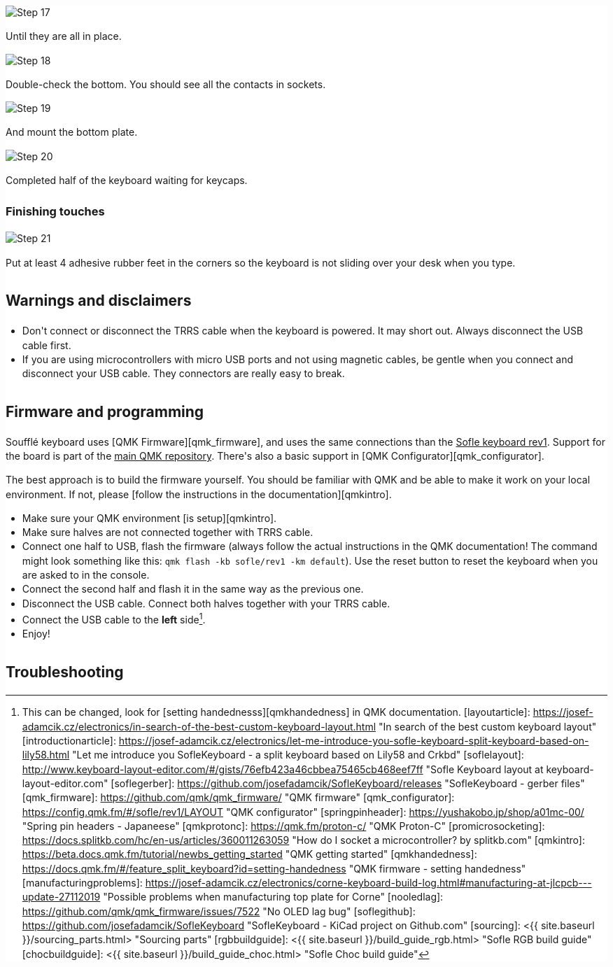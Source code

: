 ![Step 17](images/build_guide/IMG_20191109_160802.jpg )

Until they are all in place.

![Step 18](images/build_guide/IMG_20191109_160811.jpg )

Double-check the bottom. You should see all the contacts in sockets.

![Step 19](images/build_guide/IMG_20191109_161014.jpg )

And mount the bottom plate.

![Step 20](images/build_guide/IMG_20191109_161224.jpg )

Completed half of the keyboard waiting for keycaps.

### Finishing touches

![Step 21](images/build_guide/IMG_20191109_163910.jpg )

Put at least 4 adhesive rubber feet in the corners so the keyboard is not sliding over your desk when you type.

## Warnings and disclaimers

- Don't connect or disconnect the TRRS cable when the keyboard is powered. It may short out. Always disconnect the USB cable first.
- If you are using microcontrollers with micro USB ports and not using magnetic cables, be gentle when you connect and disconnect your USB cable. They connectors are really easy to break.

## Firmware and programming

Soufflé keyboard uses [QMK Firmware][qmk_firmware], and uses the same connections than the [Sofle keyboard rev1](https://github.com/josefadamcik/SofleKeyboard/tree/master/Sofle_v1). Support for the board is part of the [main QMK repository](https://github.com/qmk/qmk_firmware/tree/master/keyboards/sofle/rev1). There's also a basic support in [QMK Configurator][qmk_configurator].

The best approach is to build the firmware yourself. You should be familiar with QMK and be able to make it work on your local environment. If not, please [follow the instructions in the documentation][qmkintro].

- Make sure your QMK environment [is setup][qmkintro].
- Make sure halves are not connected together with TRRS cable.
- Connect one half to USB, flash the firmware (always follow the actual instructions in the QMK documentation! The command might look something like this: `qmk flash -kb sofle/rev1 -km default`). Use the reset button to reset the keyboard when you are asked to in the console. 
- Connect the second half and flash it in the same way as the previous one.
- Disconnect the USB cable. Connect both halves together with your TRRS cable.
- Connect the USB cable to the **left** side[^1]. 
- Enjoy!

## Troubleshooting


[^1]: This can be changed, look for [setting handednesss][qmkhandedness] in QMK documentation.
[layoutarticle]: <https://josef-adamcik.cz/electronics/in-search-of-the-best-custom-keyboard-layout.html> "In search of the best custom keyboard layout"
[introductionarticle]: <https://josef-adamcik.cz/electronics/let-me-introduce-you-sofle-keyboard-split-keyboard-based-on-lily58.html> "Let me introduce you SofleKeyboard - a split keyboard based on Lily58 and Crkbd"
[soflelayout]: http://www.keyboard-layout-editor.com/#/gists/76efb423a46cbbea75465cb468eef7ff "Sofle Keyboard layout at keyboard-layout-editor.com"
[soflegerber]: https://github.com/josefadamcik/SofleKeyboard/releases "SofleKeyboard - gerber files"
[qmk_firmware]: https://github.com/qmk/qmk_firmware/ "QMK firmware"
[qmk_configurator]: https://config.qmk.fm/#/sofle/rev1/LAYOUT "QMK configurator"
[springpinheader]: <https://yushakobo.jp/shop/a01mc-00/> "Spring pin headers - Japaneese"
[qmkprotonc]: https://qmk.fm/proton-c/ "QMK Proton-C"
[promicrosocketing]: <https://docs.splitkb.com/hc/en-us/articles/360011263059> "How do I socket a microcontroller? by splitkb.com"
[qmkintro]: <https://beta.docs.qmk.fm/tutorial/newbs_getting_started> "QMK getting started"
[qmkhandedness]: <https://docs.qmk.fm/#/feature_split_keyboard?id=setting-handedness> "QMK firmware - setting handedness"
[manufacturingproblems]: https://josef-adamcik.cz/electronics/corne-keyboard-build-log.html#manufacturing-at-jlcpcb---update-27112019 "Possible problems when manufacturing top plate for Corne"
[nooledlag]: https://github.com/qmk/qmk_firmware/issues/7522 "No OLED lag bug"
[soflegithub]: https://github.com/josefadamcik/SofleKeyboard "SofleKeyboard - KiCad project on Github.com"
[sourcing]: <{{ site.baseurl }}/sourcing_parts.html> "Sourcing parts"
[rgbbuildguide]: <{{ site.baseurl }}/build_guide_rgb.html> "Sofle RGB build guide"
[chocbuildguide]: <{{ site.baseurl }}/build_guide_choc.html> "Sofle Choc build guide"